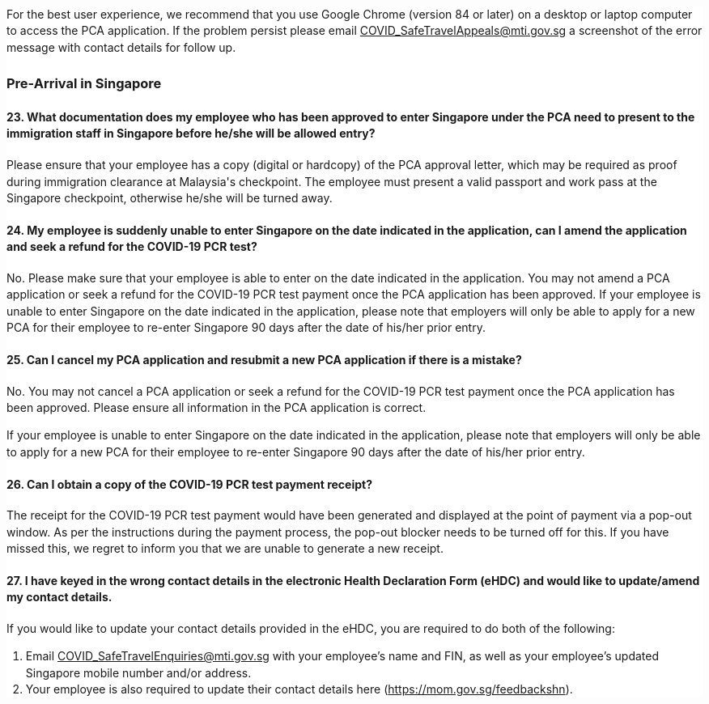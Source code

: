 For the best user experience, we recommend that you use Google Chrome (version 84 or later) on a desktop or laptop computer to access the PCA application. If the problem persist please email <COVID_SafeTravelAppeals@mti.gov.sg> a screenshot of the error message with contact details for follow up.

### **Pre-Arrival in Singapore**

#### 23. What documentation does my employee who has been approved to enter Singapore under the PCA need to present to the immigration staff in Singapore before he/she will be allowed entry?

Please ensure that your employee has a copy (digital or hardcopy) of the PCA approval letter, which may be required as proof during immigration clearance at Malaysia's checkpoint. The employee must present a valid passport and work pass at the Singapore checkpoint, otherwise he/she will be turned away.

#### 24. My employee is suddenly unable to enter Singapore on the date indicated in the application, can I amend the application and seek a refund for the COVID-19 PCR test?

No. Please make sure that your employee is able to enter on the date indicated in the application. You may not amend a PCA application or seek a refund for the COVID-19 PCR test payment once the PCA application has been approved. If your employee is unable to enter Singapore on the date indicated in the application, please note that employers will only be able to apply for a new PCA for their employee to re-enter Singapore 90 days after the date of his/her prior entry.

#### 25. Can I cancel my PCA application and resubmit a new PCA application if there is a mistake?

No. You may not cancel a PCA application or seek a refund for the COVID-19 PCR test payment once the PCA application has been approved. Please ensure all information in the PCA application is correct.

If your employee is unable to enter Singapore on the date indicated in the application, please note that employers will only be able to apply for a new PCA for their employee to re-enter Singapore 90 days after the date of his/her prior entry.

#### 26. Can I obtain a copy of the COVID-19 PCR test payment receipt?

The receipt for the COVID-19 PCR test payment would have been generated and displayed at the point of payment via a pop-out window. As per the instructions during the payment process, the pop-out blocker needs to be turned off for this. If you have missed this, we regret to inform you that we are unable to generate a new receipt.  

#### 27. I have keyed in the wrong contact details in the electronic Health Declaration Form (eHDC) and would like to update/amend my contact details.

If you would like to update your contact details provided in the eHDC, you are required to do both of the following:
1. Email <COVID_SafeTravelEnquiries@mti.gov.sg> with your employee’s name and FIN, as well as your employee’s updated Singapore mobile number and/or address.
2. Your employee is also required to update their contact details here (<https://mom.gov.sg/feedbackshn>).
